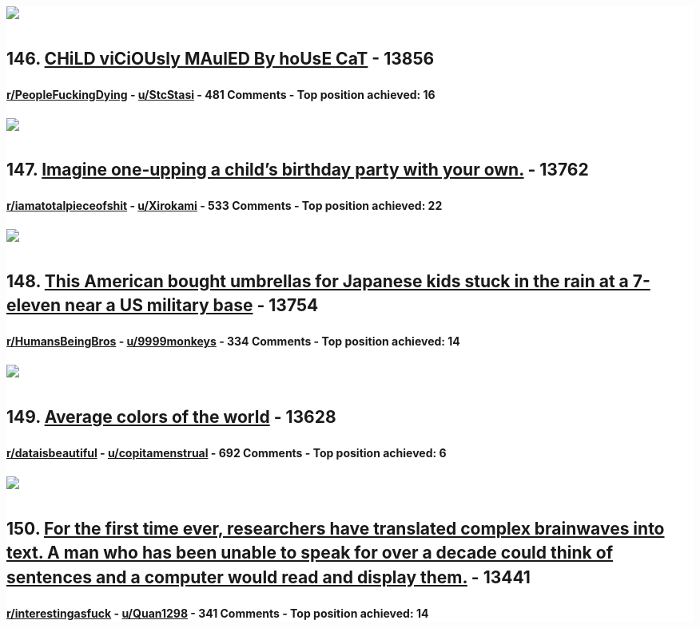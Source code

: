 <a href="https://i.redd.it/um6o6jtrndb71.jpg"><img src="https://b.thumbs.redditmedia.com/tJrG44evcY0392t4FPzRQiYGl4dMBVtOyoD2RAAlwak.jpg"></img></a>

## 146. [CHiLD viCiOUsly MAulED By hoUsE CaT](http://reddit.com/r/PeopleFuckingDying/comments/ol4fse/child_viciously_mauled_by_house_cat/) - 13856
#### [r/PeopleFuckingDying](http://reddit.com/r/PeopleFuckingDying) - [u/StcStasi](http://reddit.com/u/StcStasi) - 481 Comments - Top position achieved: 16

<a href="https://i.imgur.com/XbM4V8i.gifv"><img src="https://b.thumbs.redditmedia.com/TAeUUD2I6_Fq7ZU1jb4ohPDopZS68N8KR3TKSfa_imQ.jpg"></img></a>

## 147. [Imagine one-upping a child’s birthday party with your own.](http://reddit.com/r/iamatotalpieceofshit/comments/okwjiv/imagine_oneupping_a_childs_birthday_party_with/) - 13762
#### [r/iamatotalpieceofshit](http://reddit.com/r/iamatotalpieceofshit) - [u/Xirokami](http://reddit.com/u/Xirokami) - 533 Comments - Top position achieved: 22

<a href="https://v.redd.it/g4ebknfnmeb71"><img src="https://a.thumbs.redditmedia.com/F1IewN2zSujlWVDNhUi3cQgiamhiW0xSxnAfsJqlKx8.jpg"></img></a>

## 148. [This American bought umbrellas for Japanese kids stuck in the rain at a 7-eleven near a US military base](http://reddit.com/r/HumansBeingBros/comments/okuh3g/this_american_bought_umbrellas_for_japanese_kids/) - 13754
#### [r/HumansBeingBros](http://reddit.com/r/HumansBeingBros) - [u/9999monkeys](http://reddit.com/u/9999monkeys) - 334 Comments - Top position achieved: 14

<a href="https://v.redd.it/oe6jqb734eb71"><img src="https://a.thumbs.redditmedia.com/V7V1mP-RNCV5OSSlWeYf3-aMo8jewU1tzTJ_g2UrTN4.jpg"></img></a>

## 149. [Average colors of the world](http://reddit.com/r/dataisbeautiful/comments/okww3b/average_colors_of_the_world/) - 13628
#### [r/dataisbeautiful](http://reddit.com/r/dataisbeautiful) - [u/copitamenstrual](http://reddit.com/u/copitamenstrual) - 692 Comments - Top position achieved: 6

<a href="https://www.reddit.com/gallery/okww3b"><img src="https://b.thumbs.redditmedia.com/jIBFjuAs3YAVJEUf576mS9y77H9q4XkYGNbh1gHjwKM.jpg"></img></a>

## 150. [For the first time ever, researchers have translated complex brainwaves into text. A man who has been unable to speak for over a decade could think of sentences and a computer would read and display them.](http://reddit.com/r/interestingasfuck/comments/okm9on/for_the_first_time_ever_researchers_have/) - 13441
#### [r/interestingasfuck](http://reddit.com/r/interestingasfuck) - [u/Quan1298](http://reddit.com/u/Quan1298) - 341 Comments - Top position achieved: 14
